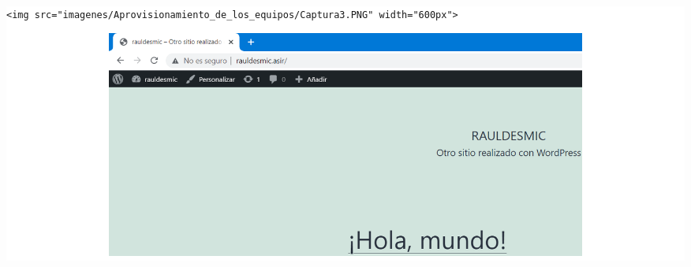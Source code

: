 	<img src="imagenes/Aprovisionamiento_de_los_equipos/Captura3.PNG" width="600px">
</div>

<div align="center">
	<img src="imagenes/Aprovisionamiento_de_los_equipos/Captura4.PNG" width="600px">
</div>
